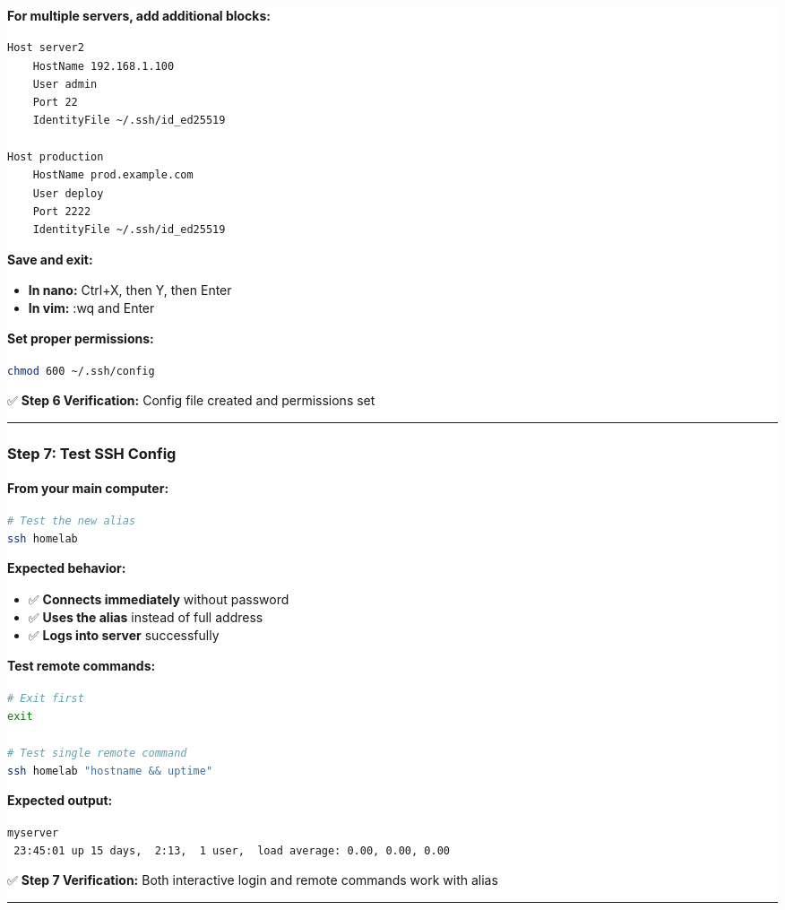 **For multiple servers, add additional blocks:**
```
Host server2
    HostName 192.168.1.100
    User admin
    Port 22
    IdentityFile ~/.ssh/id_ed25519

Host production
    HostName prod.example.com
    User deploy
    Port 2222
    IdentityFile ~/.ssh/id_ed25519
```

**Save and exit:**
- **In nano:** Ctrl+X, then Y, then Enter
- **In vim:** :wq and Enter

**Set proper permissions:**
```bash
chmod 600 ~/.ssh/config
```

✅ **Step 6 Verification:** Config file created and permissions set

---

### **Step 7: Test SSH Config**

**From your main computer:**
```bash
# Test the new alias
ssh homelab
```

**Expected behavior:**
- ✅ **Connects immediately** without password
- ✅ **Uses the alias** instead of full address
- ✅ **Logs into server** successfully

**Test remote commands:**
```bash
# Exit first
exit

# Test single remote command
ssh homelab "hostname && uptime"
```

**Expected output:**
```
myserver
 23:45:01 up 15 days,  2:13,  1 user,  load average: 0.00, 0.00, 0.00
```

✅ **Step 7 Verification:** Both interactive login and remote commands work with alias

---